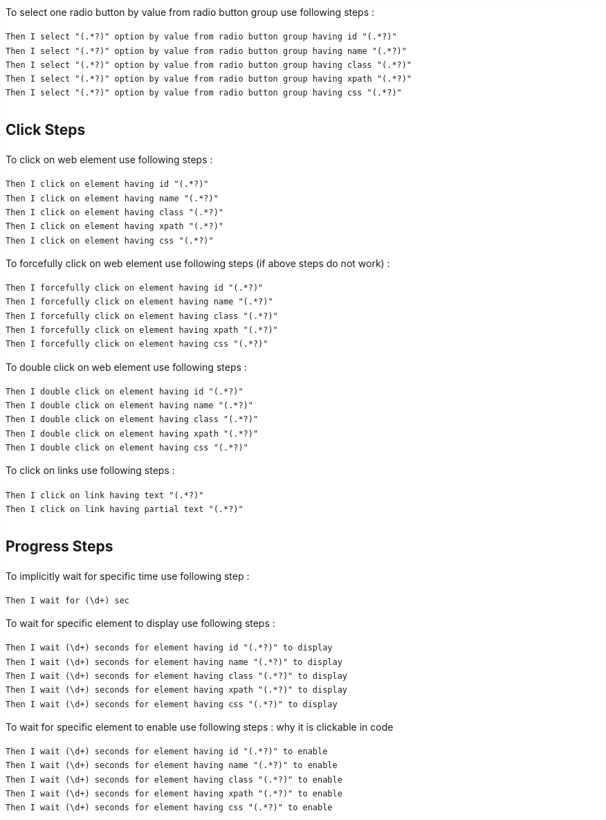 To select one radio button by value from radio button group use following steps :

	Then I select "(.*?)" option by value from radio button group having id "(.*?)"
	Then I select "(.*?)" option by value from radio button group having name "(.*?)"
	Then I select "(.*?)" option by value from radio button group having class "(.*?)"
	Then I select "(.*?)" option by value from radio button group having xpath "(.*?)"
	Then I select "(.*?)" option by value from radio button group having css "(.*?)"


Click Steps
-----------
To click on web element use following steps :

	Then I click on element having id "(.*?)"
	Then I click on element having name "(.*?)"
	Then I click on element having class "(.*?)"
	Then I click on element having xpath "(.*?)"
	Then I click on element having css "(.*?)"

To forcefully click on web element use following steps (if above steps do not work) :

	Then I forcefully click on element having id "(.*?)"
	Then I forcefully click on element having name "(.*?)"
	Then I forcefully click on element having class "(.*?)"
	Then I forcefully click on element having xpath "(.*?)"
	Then I forcefully click on element having css "(.*?)"

To double click on web element use following steps :

	Then I double click on element having id "(.*?)"
	Then I double click on element having name "(.*?)"
	Then I double click on element having class "(.*?)"
	Then I double click on element having xpath "(.*?)"
	Then I double click on element having css "(.*?)"

To click on links use following steps :

	Then I click on link having text "(.*?)"
	Then I click on link having partial text "(.*?)"

Progress Steps
--------------
To implicitly wait for specific time use following step :

	Then I wait for (\d+) sec
	
To wait for specific element to display use following steps :

	Then I wait (\d+) seconds for element having id "(.*?)" to display
	Then I wait (\d+) seconds for element having name "(.*?)" to display
	Then I wait (\d+) seconds for element having class "(.*?)" to display
	Then I wait (\d+) seconds for element having xpath "(.*?)" to display
	Then I wait (\d+) seconds for element having css "(.*?)" to display

To wait for specific element to enable use following steps : why it is clickable in code

	Then I wait (\d+) seconds for element having id "(.*?)" to enable
	Then I wait (\d+) seconds for element having name "(.*?)" to enable
	Then I wait (\d+) seconds for element having class "(.*?)" to enable
	Then I wait (\d+) seconds for element having xpath "(.*?)" to enable
	Then I wait (\d+) seconds for element having css "(.*?)" to enable

